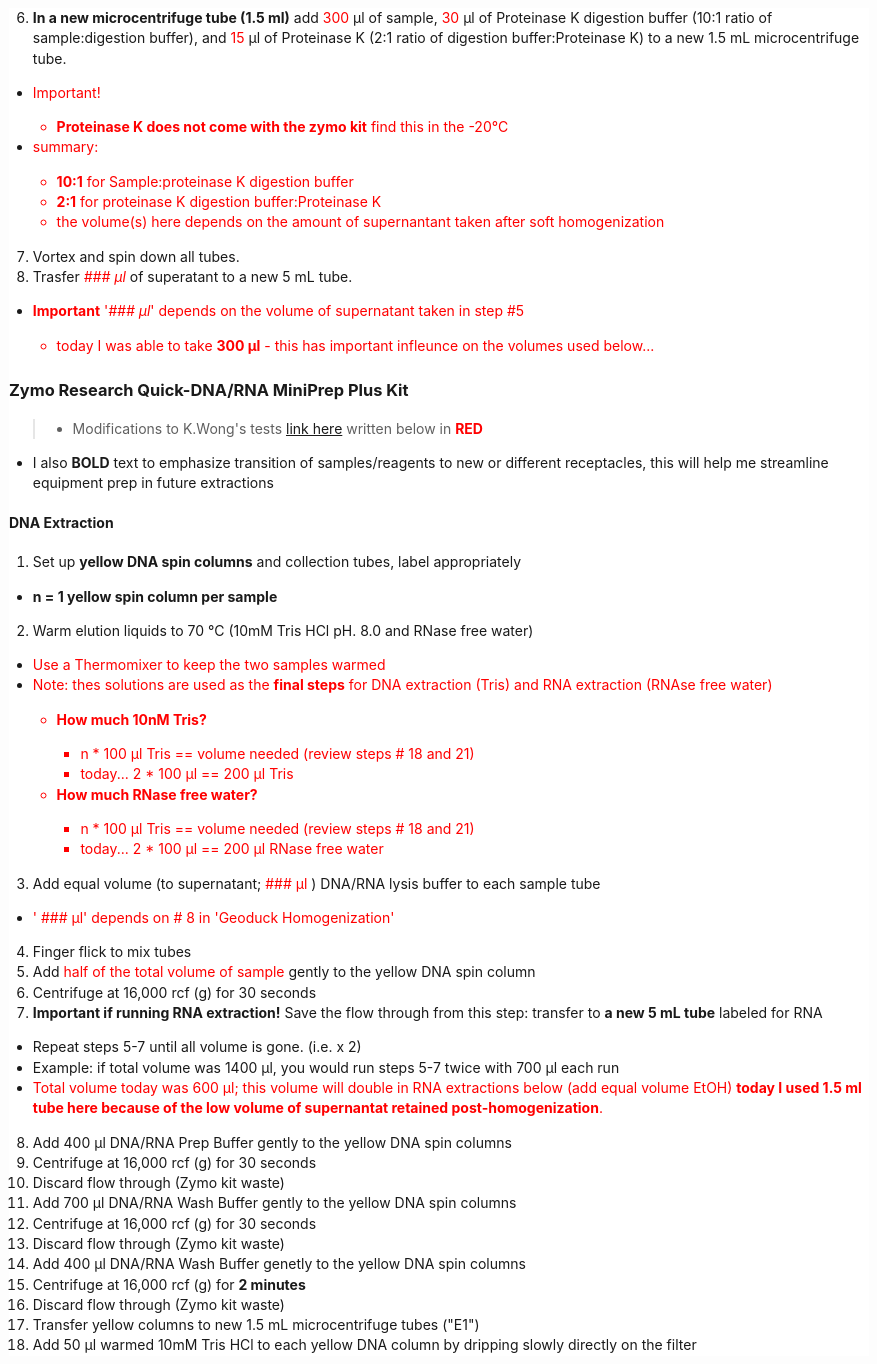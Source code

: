 6. **In a new microcentrifuge tube (1.5 ml)** add  <span style="color:red"> 300 </span> μl of sample, <span style="color:red"> 30 </span> μl of Proteinase K digestion buffer (10:1 ratio of sample:digestion buffer), and <span style="color:red"> 15 </span> μl of Proteinase K (2:1 ratio of digestion buffer:Proteinase K) to a new 1.5 mL microcentrifuge tube.
  - <span style="color:red"> Important!
    - **Proteinase K does not come with the zymo kit** find this in the -20&deg;C
  - <span style="color:red"> summary:
      - **10:1** for Sample:proteinase K digestion buffer
      - **2:1** for proteinase K digestion buffer:Proteinase K </span>
      - the volume(s) here depends on the amount of supernantant taken after soft homogenization
7. Vortex and spin down all tubes.
8. Trasfer <span style="color:red"> *### μl* </span> of superatant to a new 5 mL tube.
  - <span style="color:red"> **Important** '*### μl*' depends on the volume of supernatant taken in step #5
    - today I was able to take **300 μl** - this has important infleunce on the volumes used below... </span>

### Zymo Research Quick-DNA/RNA MiniPrep Plus Kit

> - Modifications to K.Wong's tests [link here](https://github.com/kevinhwong1/KevinHWong_Notebook/blob/master/_posts/2020-07-30-DNA-RNA-Extractions-Thermal-Transplant-Porites-and-Geoduck.md) written below in <span style="color:red"> **RED** </span>
- I also **BOLD** text to emphasize transition of samples/reagents to new or different receptacles, this will help me streamline equipment prep in future extractions

#### **DNA Extraction**
1. Set up **yellow DNA spin columns** and collection tubes, label appropriately
  - **n = 1 yellow spin column per sample**
2. Warm elution liquids to 70 &deg;C (10mM Tris HCl pH. 8.0 and RNase free water)
  - <span style="color:red"> Use a Thermomixer to keep the two samples warmed
  - <span style="color:red"> Note: thes solutions are used as the **final steps** for DNA extraction (Tris) and RNA extraction (RNAse free water)
    - <span style="color:red"> **How much 10nM Tris?**
      - n * 100 µl Tris == volume needed (review steps # 18 and 21)
      - today... 2 * 100 µl  == 200 µl Tris </span>
    - <span style="color:red"> **How much RNase free water?**
      - n * 100 µl Tris == volume needed (review steps # 18 and 21)
      - today... 2 * 100 µl  == 200 µl RNase free water </span>
3. Add equal volume (to supernatant; <span style="color:red"> ### µl </span>) DNA/RNA lysis buffer to each sample tube
  - <span style="color:red"> ' ### µl' depends on # 8 in 'Geoduck Homogenization' </span>
4. Finger flick to mix tubes
5. Add <span style="color:red"> half of the total volume of sample </span> gently to the yellow DNA spin column
6. Centrifuge at 16,000 rcf (g) for 30 seconds
7. **Important if running RNA extraction!** Save the flow through from this step: transfer to **a new 5 mL tube** labeled for RNA
  - Repeat steps 5-7 until all volume is gone. (i.e. x 2)
  - Example: if total volume was 1400 µl, you would run steps 5-7 twice with 700 µl each run
  - <span style="color:red"> Total volume today was 600 µl; this volume will double in RNA extractions below (add equal volume EtOH) **today I used 1.5 ml tube here because of the low volume of supernantat retained post-homogenization**. </span>
8. Add 400 µl DNA/RNA Prep Buffer gently to the yellow DNA spin columns
9. Centrifuge at 16,000 rcf (g) for 30 seconds
10. Discard flow through (Zymo kit waste)
11. Add 700 µl DNA/RNA Wash Buffer gently to the yellow DNA spin columns
12. Centrifuge at 16,000 rcf (g) for 30 seconds
13. Discard flow through (Zymo kit waste)
14. Add 400 µl DNA/RNA Wash Buffer genetly to the yellow DNA spin columns
15. Centrifuge at 16,000 rcf (g) for **2 minutes**
16. Discard flow through (Zymo kit waste)
17. Transfer yellow columns to new 1.5 mL microcentrifuge tubes ("E1")
18. Add 50 µl warmed 10mM Tris HCl to each yellow DNA column by dripping slowly directly on the filter